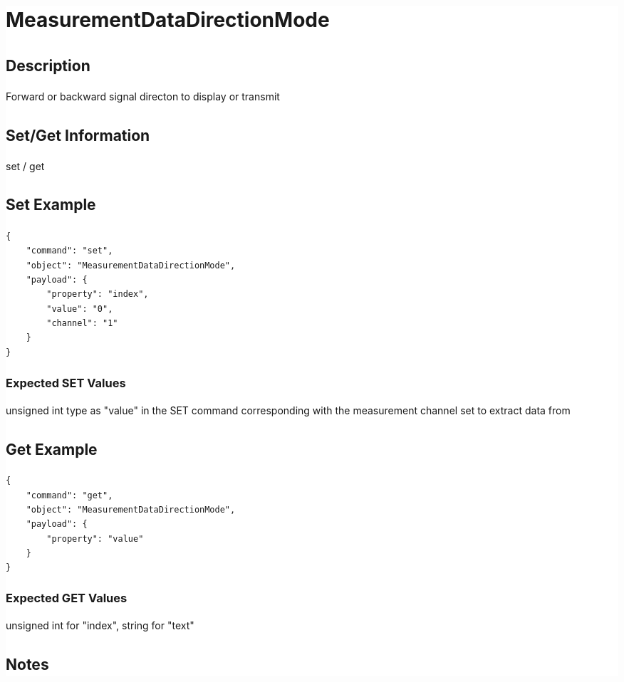 


# MeasurementDataDirectionMode
<a name="measurementdatadirectionmode"></a>

## Description

Forward or backward signal directon to display or transmit

## Set/Get Information

set / get

## Set Example

```
{
	"command": "set",
	"object": "MeasurementDataDirectionMode",
	"payload": {
	    "property": "index",
	    "value": "0",
	    "channel": "1"
	}
}
```

### Expected SET Values

unsigned int type as "value" in the SET command corresponding with the measurement channel set to extract data from

## Get Example

```
{
	"command": "get",
	"object": "MeasurementDataDirectionMode",
	"payload": {
	    "property": "value"
	}
}
```

### Expected GET Values

unsigned int for "index", string for "text"

## Notes
